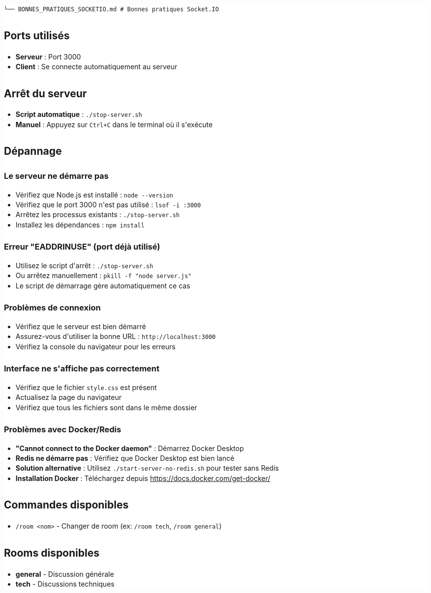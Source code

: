 ```
└── BONNES_PRATIQUES_SOCKETIO.md # Bonnes pratiques Socket.IO
```

## Ports utilisés
- **Serveur** : Port 3000
- **Client** : Se connecte automatiquement au serveur

## Arrêt du serveur
- **Script automatique** : `./stop-server.sh`
- **Manuel** : Appuyez sur `Ctrl+C` dans le terminal où il s'exécute

## Dépannage

### Le serveur ne démarre pas
- Vérifiez que Node.js est installé : `node --version`
- Vérifiez que le port 3000 n'est pas utilisé : `lsof -i :3000`
- Arrêtez les processus existants : `./stop-server.sh`
- Installez les dépendances : `npm install`

### Erreur "EADDRINUSE" (port déjà utilisé)
- Utilisez le script d'arrêt : `./stop-server.sh`
- Ou arrêtez manuellement : `pkill -f "node server.js"`
- Le script de démarrage gère automatiquement ce cas

### Problèmes de connexion
- Vérifiez que le serveur est bien démarré
- Assurez-vous d'utiliser la bonne URL : `http://localhost:3000`
- Vérifiez la console du navigateur pour les erreurs

### Interface ne s'affiche pas correctement
- Vérifiez que le fichier `style.css` est présent
- Actualisez la page du navigateur
- Vérifiez que tous les fichiers sont dans le même dossier

### Problèmes avec Docker/Redis
- **"Cannot connect to the Docker daemon"** : Démarrez Docker Desktop
- **Redis ne démarre pas** : Vérifiez que Docker Desktop est bien lancé
- **Solution alternative** : Utilisez `./start-server-no-redis.sh` pour tester sans Redis
- **Installation Docker** : Téléchargez depuis https://docs.docker.com/get-docker/

## Commandes disponibles
- `/room <nom>` - Changer de room (ex: `/room tech`, `/room general`)

## Rooms disponibles
- **general** - Discussion générale
- **tech** - Discussions techniques
